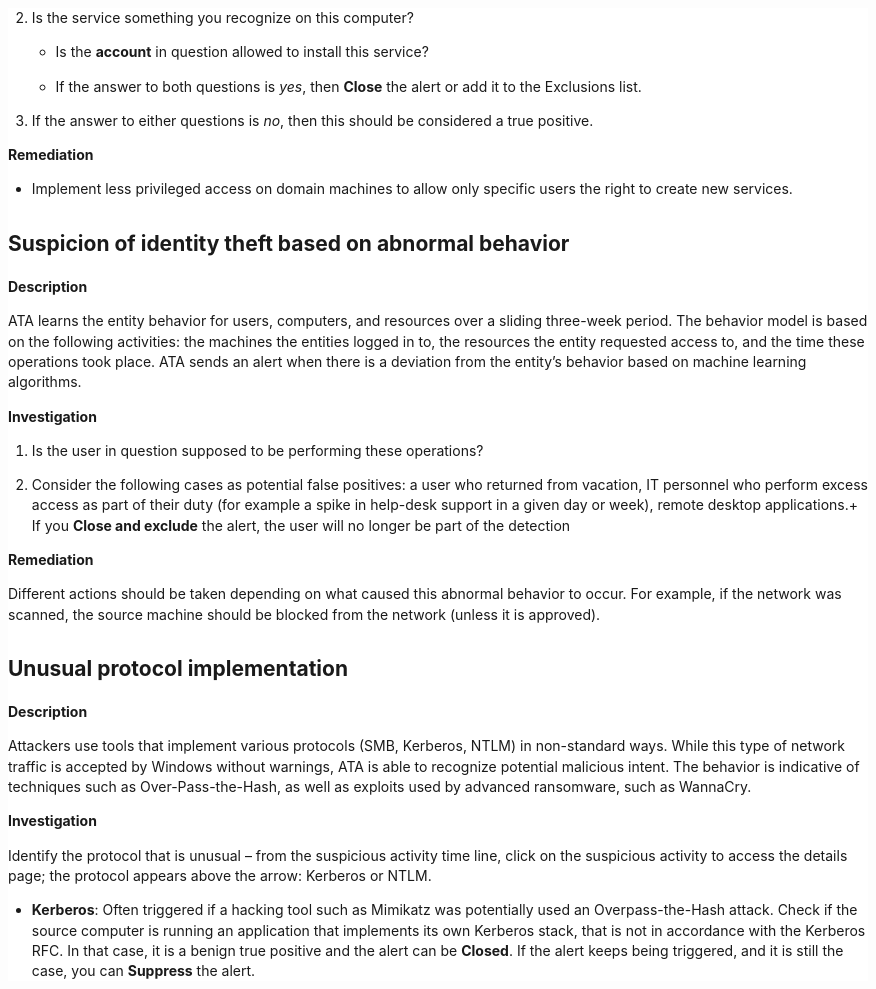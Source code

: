 2. Is the service something you recognize on this computer?

   - Is the **account** in question allowed to install this service?

   - If the answer to both questions is *yes*, then **Close** the alert or add it to the Exclusions list.

3. If the answer to either questions is *no*, then this should be considered a true positive.

**Remediation**

- Implement less privileged access on domain machines to allow only specific users the right to create new services.


## Suspicion of identity theft based on abnormal behavior

**Description**

ATA learns the entity behavior for users, computers, and resources over a sliding three-week period. The behavior model is based on the following activities: the machines the entities logged in to, the resources the entity requested access to, and the time these operations took place. ATA sends an alert when there is a deviation from the entity’s behavior based on machine learning algorithms. 

**Investigation**

1. Is the user in question supposed to be performing these operations?

2. Consider the following cases as potential false positives: a user who returned from vacation, IT personnel who perform excess access as part of their duty (for example a spike in help-desk support in a given day or week), remote desktop applications.+ 
If you **Close and exclude** the alert, the user will no longer be part of the detection


**Remediation**

 Different actions should be taken depending on what caused this abnormal behavior to occur. For example, if the network was scanned, the source machine should be blocked from the network (unless it is approved).

## Unusual protocol implementation


**Description**

Attackers use tools that implement various protocols (SMB, Kerberos, NTLM) in non-standard ways. While this type of network traffic is accepted by Windows without warnings, ATA is able to recognize potential malicious intent. The behavior is indicative of techniques such as Over-Pass-the-Hash, as well as exploits used by advanced ransomware, such as WannaCry.

**Investigation**

Identify the protocol that is unusual – from the suspicious activity time line, click on the suspicious activity to access the details page; the protocol appears above the arrow: Kerberos or NTLM.

- **Kerberos**: Often triggered if a hacking tool such as Mimikatz was potentially used an Overpass-the-Hash attack. Check if the source computer is running an application that implements its own Kerberos stack, that is not in accordance with the Kerberos RFC. In that case, it is a benign true positive and the alert can be **Closed**. If the alert keeps being triggered, and it is still the case, you can **Suppress** the alert.
